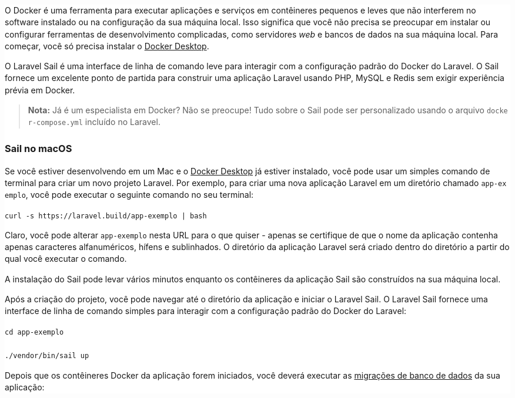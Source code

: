 O Docker é uma ferramenta para executar aplicações e serviços em contêineres
pequenos e leves que não interferem no software instalado ou na configuração da
sua máquina local.
Isso significa que você não precisa se preocupar em instalar ou configurar
ferramentas de desenvolvimento complicadas, como servidores _web_ e bancos de
dados na sua máquina local.
Para começar, você só precisa instalar o
[Docker Desktop](https://www.docker.com/products/docker-desktop).

O Laravel Sail é uma interface de linha de comando leve para interagir com a
configuração padrão do Docker do Laravel.
O Sail fornece um excelente ponto de partida para construir uma aplicação
Laravel usando PHP, MySQL e Redis sem exigir experiência prévia em Docker.

> **Nota:**
> Já é um especialista em Docker?
> Não se preocupe!
> Tudo sobre o Sail pode ser personalizado usando o arquivo `docker-compose.yml`
> incluído no Laravel.

### Sail no macOS

Se você estiver desenvolvendo em um Mac e o
[Docker Desktop](https://www.docker.com/products/docker-desktop) já estiver
instalado, você pode usar um simples comando de terminal para criar um novo
projeto Laravel.
Por exemplo, para criar uma nova aplicação Laravel em um diretório chamado
`app-exemplo`, você pode executar o seguinte comando no seu terminal:

```shell
curl -s https://laravel.build/app-exemplo | bash
```

Claro, você pode alterar `app-exemplo` nesta URL para o que quiser - apenas se
certifique de que o nome da aplicação contenha apenas caracteres alfanuméricos,
hífens e sublinhados.
O diretório da aplicação Laravel será criado dentro do diretório a partir do
qual você executar o comando.

A instalação do Sail pode levar vários minutos enquanto os contêineres da
aplicação Sail são construídos na sua máquina local.

Após a criação do projeto, você pode navegar até o diretório da aplicação e
iniciar o Laravel Sail.
O Laravel Sail fornece uma interface de linha de comando simples para interagir
com a configuração padrão do Docker do Laravel:

```shell
cd app-exemplo

./vendor/bin/sail up
```

Depois que os contêineres Docker da aplicação forem iniciados, você deverá
executar as [migrações de banco de dados](../migrations.md) da sua aplicação:

